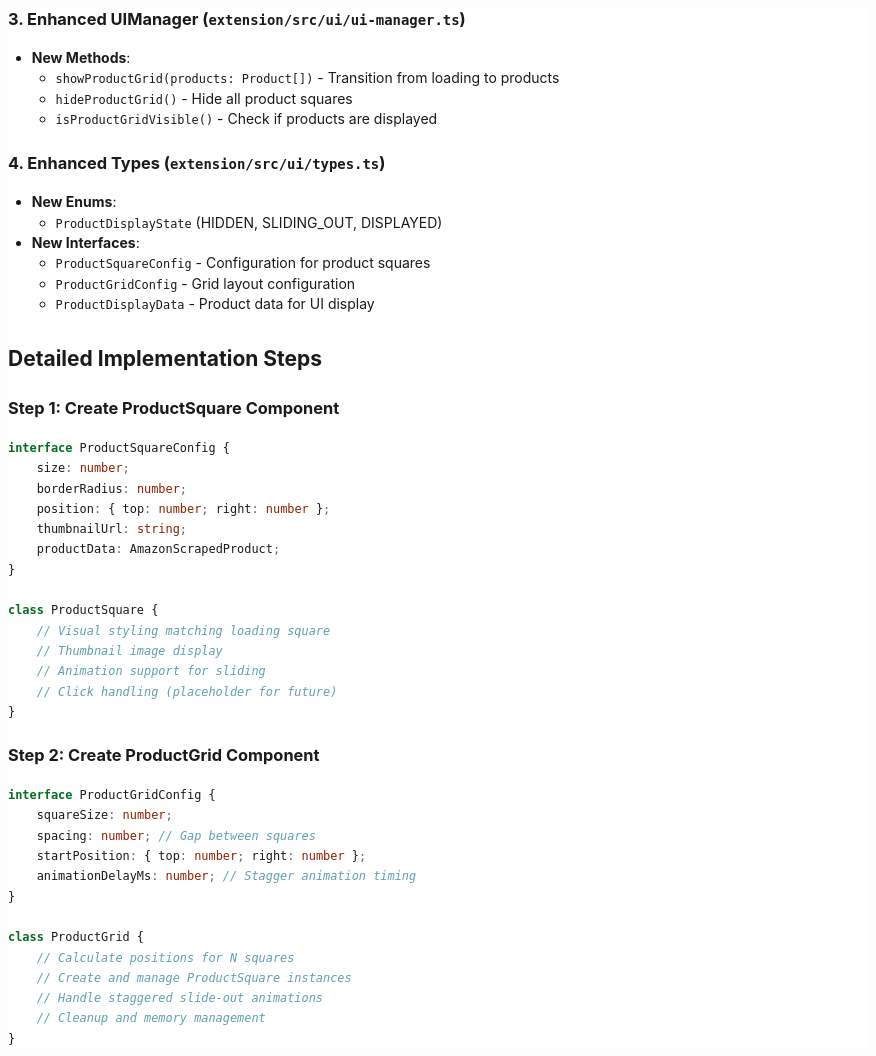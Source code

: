 ### 3. Enhanced UIManager (`extension/src/ui/ui-manager.ts`)
- **New Methods**:
  - `showProductGrid(products: Product[])` - Transition from loading to products
  - `hideProductGrid()` - Hide all product squares
  - `isProductGridVisible()` - Check if products are displayed

### 4. Enhanced Types (`extension/src/ui/types.ts`)
- **New Enums**:
  - `ProductDisplayState` (HIDDEN, SLIDING_OUT, DISPLAYED)
- **New Interfaces**:
  - `ProductSquareConfig` - Configuration for product squares
  - `ProductGridConfig` - Grid layout configuration
  - `ProductDisplayData` - Product data for UI display

## Detailed Implementation Steps

### Step 1: Create ProductSquare Component
```typescript
interface ProductSquareConfig {
    size: number;
    borderRadius: number;
    position: { top: number; right: number };
    thumbnailUrl: string;
    productData: AmazonScrapedProduct;
}

class ProductSquare {
    // Visual styling matching loading square
    // Thumbnail image display
    // Animation support for sliding
    // Click handling (placeholder for future)
}
```

### Step 2: Create ProductGrid Component  
```typescript
interface ProductGridConfig {
    squareSize: number;
    spacing: number; // Gap between squares
    startPosition: { top: number; right: number };
    animationDelayMs: number; // Stagger animation timing
}

class ProductGrid {
    // Calculate positions for N squares
    // Create and manage ProductSquare instances
    // Handle staggered slide-out animations
    // Cleanup and memory management
}
```
